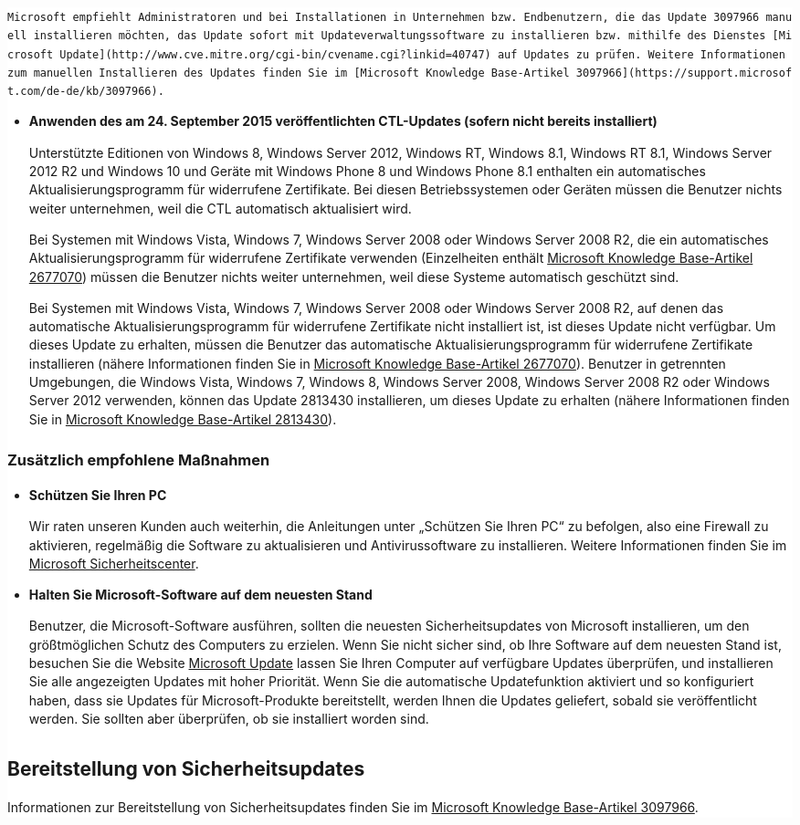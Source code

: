     Microsoft empfiehlt Administratoren und bei Installationen in Unternehmen bzw. Endbenutzern, die das Update 3097966 manuell installieren möchten, das Update sofort mit Updateverwaltungssoftware zu installieren bzw. mithilfe des Dienstes [Microsoft Update](http://www.cve.mitre.org/cgi-bin/cvename.cgi?linkid=40747) auf Updates zu prüfen. Weitere Informationen zum manuellen Installieren des Updates finden Sie im [Microsoft Knowledge Base-Artikel 3097966](https://support.microsoft.com/de-de/kb/3097966).
  
-   **Anwenden des am 24. September 2015 veröffentlichten CTL-Updates (sofern nicht bereits installiert)**
  
    Unterstützte Editionen von Windows 8, Windows Server 2012, Windows RT, Windows 8.1, Windows RT 8.1, Windows Server 2012 R2 und Windows 10 und Geräte mit Windows Phone 8 und Windows Phone 8.1 enthalten ein automatisches Aktualisierungsprogramm für widerrufene Zertifikate. Bei diesen Betriebssystemen oder Geräten müssen die Benutzer nichts weiter unternehmen, weil die CTL automatisch aktualisiert wird.
  
    Bei Systemen mit Windows Vista, Windows 7, Windows Server 2008 oder Windows Server 2008 R2, die ein automatisches Aktualisierungsprogramm für widerrufene Zertifikate verwenden (Einzelheiten enthält [Microsoft Knowledge Base-Artikel 2677070](http://support.microsoft.com/de-de/kb/2677070)) müssen die Benutzer nichts weiter unternehmen, weil diese Systeme automatisch geschützt sind.
  
    Bei Systemen mit Windows Vista, Windows 7, Windows Server 2008 oder Windows Server 2008 R2, auf denen das automatische Aktualisierungsprogramm für widerrufene Zertifikate nicht installiert ist, ist dieses Update nicht verfügbar. Um dieses Update zu erhalten, müssen die Benutzer das automatische Aktualisierungsprogramm für widerrufene Zertifikate installieren (nähere Informationen finden Sie in [Microsoft Knowledge Base-Artikel 2677070](https://support.microsoft.com/de-de/kb/2677070)). Benutzer in getrennten Umgebungen, die Windows Vista, Windows 7, Windows 8, Windows Server 2008, Windows Server 2008 R2 oder Windows Server 2012 verwenden, können das Update 2813430 installieren, um dieses Update zu erhalten (nähere Informationen finden Sie in [Microsoft Knowledge Base-Artikel 2813430](https://support.microsoft.com/de-de/kb/2813430)).
  
### Zusätzlich empfohlene Maßnahmen
  
-   **Schützen Sie Ihren PC**
  
    Wir raten unseren Kunden auch weiterhin, die Anleitungen unter „Schützen Sie Ihren PC“ zu befolgen, also eine Firewall zu aktivieren, regelmäßig die Software zu aktualisieren und Antivirussoftware zu installieren. Weitere Informationen finden Sie im [Microsoft Sicherheitscenter](http://www.microsoft.com/de-de/security/default.aspx).
  
-   **Halten Sie Microsoft-Software auf dem neuesten Stand**
  
    Benutzer, die Microsoft-Software ausführen, sollten die neuesten Sicherheitsupdates von Microsoft installieren, um den größtmöglichen Schutz des Computers zu erzielen. Wenn Sie nicht sicher sind, ob Ihre Software auf dem neuesten Stand ist, besuchen Sie die Website [Microsoft Update](http://update.microsoft.com/microsoftupdate/v6/vistadefault.aspx?ln=de-de) lassen Sie Ihren Computer auf verfügbare Updates überprüfen, und installieren Sie alle angezeigten Updates mit hoher Priorität. Wenn Sie die automatische Updatefunktion aktiviert und so konfiguriert haben, dass sie Updates für Microsoft-Produkte bereitstellt, werden Ihnen die Updates geliefert, sobald sie veröffentlicht werden. Sie sollten aber überprüfen, ob sie installiert worden sind.
  
Bereitstellung von Sicherheitsupdates   
--------------------------------------
  
Informationen zur Bereitstellung von Sicherheitsupdates finden Sie im [Microsoft Knowledge Base-Artikel 3097966](http://support.microsoft.com/de-de/kb/3097966).
  